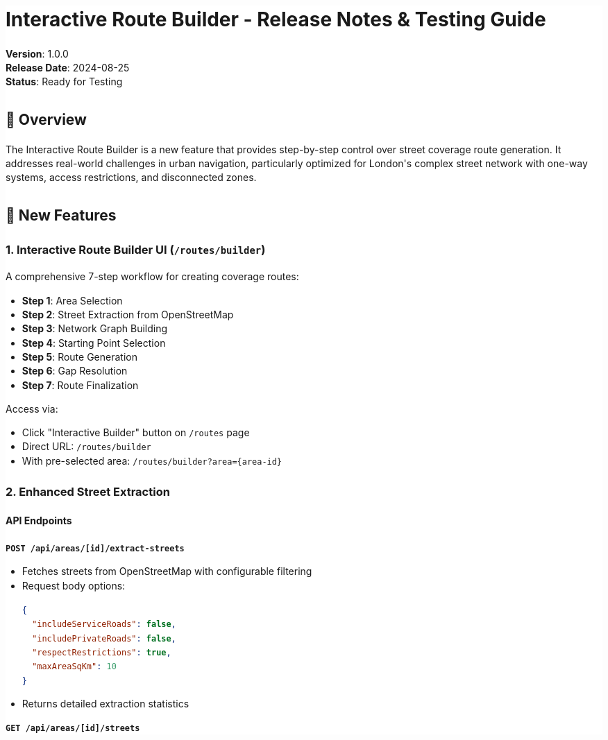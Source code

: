 # Interactive Route Builder - Release Notes & Testing Guide

**Version**: 1.0.0  
**Release Date**: 2024-08-25  
**Status**: Ready for Testing

## 🎯 Overview

The Interactive Route Builder is a new feature that provides step-by-step control over street coverage route generation. It addresses real-world challenges in urban navigation, particularly optimized for London's complex street network with one-way systems, access restrictions, and disconnected zones.

## 🚀 New Features

### 1. Interactive Route Builder UI (`/routes/builder`)

A comprehensive 7-step workflow for creating coverage routes:

- **Step 1**: Area Selection
- **Step 2**: Street Extraction from OpenStreetMap
- **Step 3**: Network Graph Building
- **Step 4**: Starting Point Selection
- **Step 5**: Route Generation
- **Step 6**: Gap Resolution
- **Step 7**: Route Finalization

Access via:

- Click "Interactive Builder" button on `/routes` page
- Direct URL: `/routes/builder`
- With pre-selected area: `/routes/builder?area={area-id}`

### 2. Enhanced Street Extraction

#### API Endpoints

**`POST /api/areas/[id]/extract-streets`**

- Fetches streets from OpenStreetMap with configurable filtering
- Request body options:
  ```json
  {
    "includeServiceRoads": false,
    "includePrivateRoads": false,
    "respectRestrictions": true,
    "maxAreaSqKm": 10
  }
  ```
- Returns detailed extraction statistics

**`GET /api/areas/[id]/streets`**
